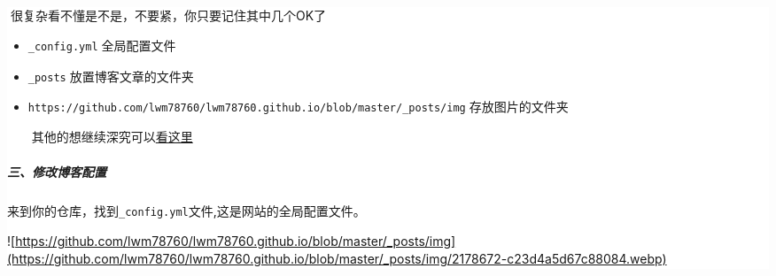 ​		很复杂看不懂是不是，不要紧，你只要记住其中几个OK了

- `_config.yml` 全局配置文件

- `_posts` 放置博客文章的文件夹

- `https://github.com/lwm78760/lwm78760.github.io/blob/master/_posts/img` 存放图片的文件夹

  ​	其他的想继续深究可以[看这里](https://links.jianshu.com/go?to=http%3A%2F%2Fjekyll.com.cn%2Fdocs%2Fstructure%2F)

##### 三、修改博客配置

​		来到你的仓库，找到`_config.yml`文件,这是网站的全局配置文件。

![https://github.com/lwm78760/lwm78760.github.io/blob/master/_posts/img](https://github.com/lwm78760/lwm78760.github.io/blob/master/_posts/img/2178672-c23d4a5d67c88084.webp)

